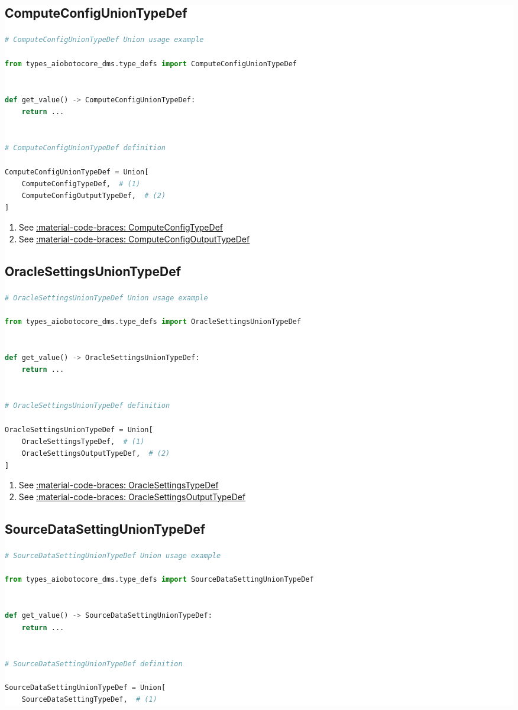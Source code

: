 
## ComputeConfigUnionTypeDef

```python
# ComputeConfigUnionTypeDef Union usage example

from types_aiobotocore_dms.type_defs import ComputeConfigUnionTypeDef


def get_value() -> ComputeConfigUnionTypeDef:
    return ...


# ComputeConfigUnionTypeDef definition

ComputeConfigUnionTypeDef = Union[
    ComputeConfigTypeDef,  # (1)
    ComputeConfigOutputTypeDef,  # (2)
]
```

1. See [:material-code-braces: ComputeConfigTypeDef](./type_defs.md#computeconfigtypedef)
2. See [:material-code-braces: ComputeConfigOutputTypeDef](./type_defs.md#computeconfigoutputtypedef)

## OracleSettingsUnionTypeDef

```python
# OracleSettingsUnionTypeDef Union usage example

from types_aiobotocore_dms.type_defs import OracleSettingsUnionTypeDef


def get_value() -> OracleSettingsUnionTypeDef:
    return ...


# OracleSettingsUnionTypeDef definition

OracleSettingsUnionTypeDef = Union[
    OracleSettingsTypeDef,  # (1)
    OracleSettingsOutputTypeDef,  # (2)
]
```

1. See [:material-code-braces: OracleSettingsTypeDef](./type_defs.md#oraclesettingstypedef)
2. See [:material-code-braces: OracleSettingsOutputTypeDef](./type_defs.md#oraclesettingsoutputtypedef)

## SourceDataSettingUnionTypeDef

```python
# SourceDataSettingUnionTypeDef Union usage example

from types_aiobotocore_dms.type_defs import SourceDataSettingUnionTypeDef


def get_value() -> SourceDataSettingUnionTypeDef:
    return ...


# SourceDataSettingUnionTypeDef definition

SourceDataSettingUnionTypeDef = Union[
    SourceDataSettingTypeDef,  # (1)
```